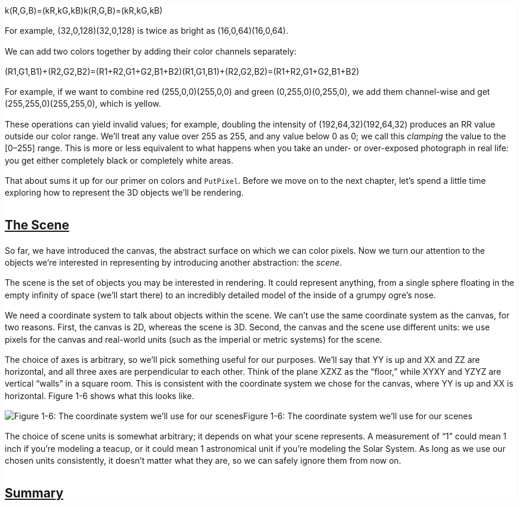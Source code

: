 

k(R,G,B)=(kR,kG,kB)k(R,G,B)=(kR,kG,kB)



For example, (32,0,128)(32,0,128) is twice as bright as (16,0,64)(16,0,64).

We can add two colors together by adding their color channels separately:



(R1,G1,B1)+(R2,G2,B2)=(R1+R2,G1+G2,B1+B2)(R1,G1,B1)+(R2,G2,B2)=(R1+R2,G1+G2,B1+B2)



For example, if we want to combine red (255,0,0)(255,0,0) and green (0,255,0)(0,255,0), we add them channel-wise and get (255,255,0)(255,255,0), which is yellow.

These operations can yield invalid values; for example, doubling the intensity of (192,64,32)(192,64,32) produces an RR value outside our color range. We’ll treat any value over 255 as 255, and any value below 0 as 0; we call this *clamping* the value to the [0–255] range. This is more or less equivalent to what happens when you take an under- or over-exposed photograph in real life: you get either completely black or completely white areas.

That about sums it up for our primer on colors and `PutPixel`. Before we move on to the next chapter, let’s spend a little time exploring how to represent the 3D objects we’ll be rendering.

## [The Scene](https://gabrielgambetta.com/computer-graphics-from-scratch/01-common-concepts.html#the-scene)

So far, we have introduced the canvas, the abstract surface on which we can color pixels. Now we turn our attention to the objects we’re interested in representing by introducing another abstraction: the *scene*.

The scene is the set of objects you may be interested in rendering. It could represent anything, from a single sphere floating in the empty infinity of space (we’ll start there) to an incredibly detailed model of the inside of a grumpy ogre’s nose.

We need a coordinate system to talk about objects within the scene. We can’t use the same coordinate system as the canvas, for two reasons. First, the canvas is 2D, whereas the scene is 3D. Second, the canvas and the scene use different units: we use pixels for the canvas and real-world units (such as the imperial or metric systems) for the scene.

The choice of axes is arbitrary, so we’ll pick something useful for our purposes. We’ll say that YY is up and XX and ZZ are horizontal, and all three axes are perpendicular to each other. Think of the plane XZXZ as the “floor,” while XYXY and YZYZ are vertical “walls” in a square room. This is consistent with the coordinate system we chose for the canvas, where YY is up and XX is horizontal. Figure 1-6 shows what this looks like.

![Figure 1-6: The coordinate system we’ll use for our scenes](https://gabrielgambetta.com/computer-graphics-from-scratch/images/coordinate-system.png)Figure 1-6: The coordinate system we’ll use for our scenes

The choice of scene units is somewhat arbitrary; it depends on what your scene represents. A measurement of “1” could mean 1 inch if you’re modeling a teacup, or it could mean 1 astronomical unit if you’re modeling the Solar System. As long as we use our chosen units consistently, it doesn’t matter what they are, so we can safely ignore them from now on.

## [Summary](https://gabrielgambetta.com/computer-graphics-from-scratch/01-common-concepts.html#summary)
